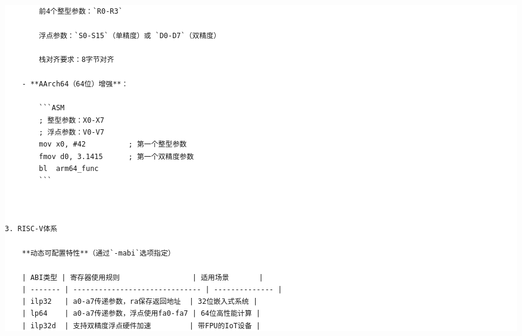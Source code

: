             前4个整型参数：`R0-R3`
        
            浮点参数：`S0-S15`（单精度）或 `D0-D7`（双精度）
        
            栈对齐要求：8字节对齐
        
        - **AArch64（64位）增强**：
        
            ```ASM
            ; 整型参数：X0-X7
            ; 浮点参数：V0-V7
            mov x0, #42          ; 第一个整型参数
            fmov d0, 3.1415      ; 第一个双精度参数
            bl  arm64_func
            ```
        
            
        
    3. RISC-V体系
    
        **动态可配置特性**（通过`-mabi`选项指定）
    
        | ABI类型 | 寄存器使用规则                 | 适用场景       |
        | ------- | ------------------------------ | -------------- |
        | ilp32   | a0-a7传递参数，ra保存返回地址  | 32位嵌入式系统 |
        | lp64    | a0-a7传递参数，浮点使用fa0-fa7 | 64位高性能计算 |
        | ilp32d  | 支持双精度浮点硬件加速         | 带FPU的IoT设备 |
    